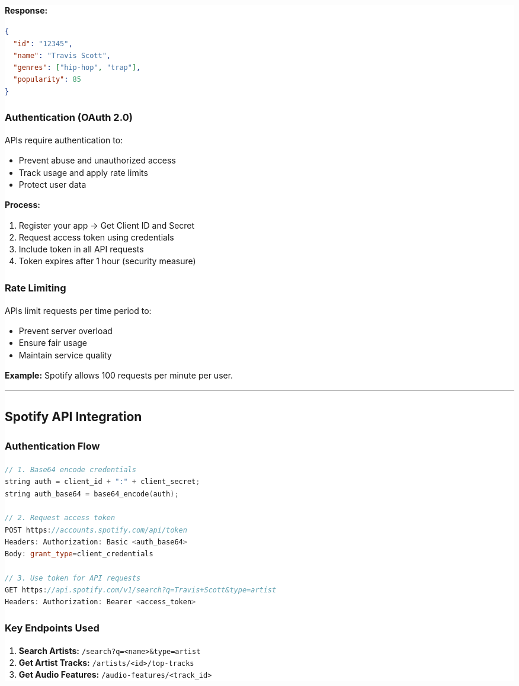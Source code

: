 **Response:**
```json
{
  "id": "12345",
  "name": "Travis Scott",
  "genres": ["hip-hop", "trap"],
  "popularity": 85
}
```

### Authentication (OAuth 2.0)
APIs require authentication to:
- Prevent abuse and unauthorized access
- Track usage and apply rate limits
- Protect user data

**Process:**
1. Register your app → Get Client ID and Secret
2. Request access token using credentials
3. Include token in all API requests
4. Token expires after 1 hour (security measure)

### Rate Limiting
APIs limit requests per time period to:
- Prevent server overload
- Ensure fair usage
- Maintain service quality

**Example:** Spotify allows 100 requests per minute per user.

---

## Spotify API Integration

### Authentication Flow
```cpp
// 1. Base64 encode credentials
string auth = client_id + ":" + client_secret;
string auth_base64 = base64_encode(auth);

// 2. Request access token
POST https://accounts.spotify.com/api/token
Headers: Authorization: Basic <auth_base64>
Body: grant_type=client_credentials

// 3. Use token for API requests
GET https://api.spotify.com/v1/search?q=Travis+Scott&type=artist
Headers: Authorization: Bearer <access_token>
```

### Key Endpoints Used
1. **Search Artists:** `/search?q=<name>&type=artist`
2. **Get Artist Tracks:** `/artists/<id>/top-tracks`
3. **Get Audio Features:** `/audio-features/<track_id>`

